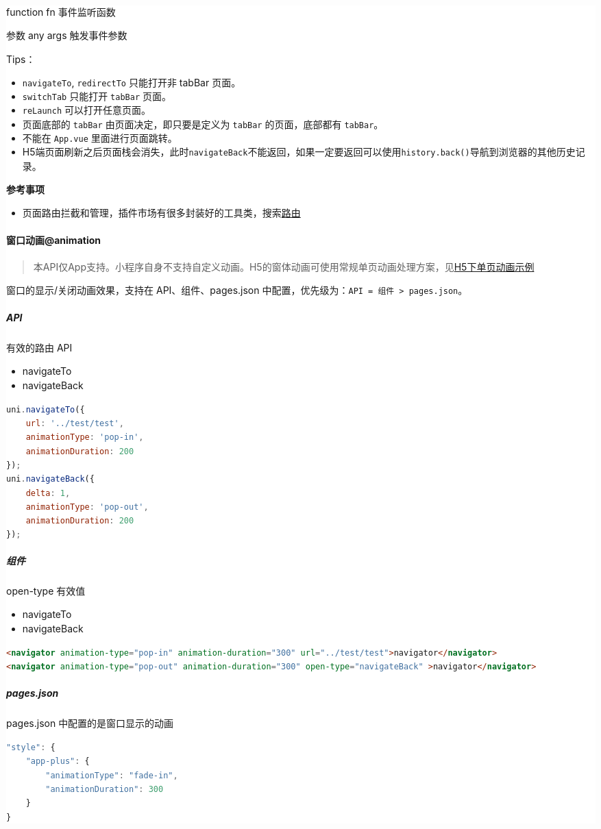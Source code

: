 function fn
事件监听函数

参数
any args
触发事件参数


Tips：
* ``navigateTo``, ``redirectTo`` 只能打开非 tabBar 页面。
* ``switchTab`` 只能打开 ``tabBar`` 页面。
* ``reLaunch`` 可以打开任意页面。
* 页面底部的 ``tabBar`` 由页面决定，即只要是定义为 ``tabBar`` 的页面，底部都有 ``tabBar``。
* 不能在 ```App.vue``` 里面进行页面跳转。
* H5端页面刷新之后页面栈会消失，此时`navigateBack`不能返回，如果一定要返回可以使用`history.back()`导航到浏览器的其他历史记录。

**参考事项**
- 页面路由拦截和管理，插件市场有很多封装好的工具类，搜索[路由](https://ext.dcloud.net.cn/search?q=%E8%B7%AF%E7%94%B1)


#### 窗口动画@animation
> 本API仅App支持。小程序自身不支持自定义动画。H5的窗体动画可使用常规单页动画处理方案，见[H5下单页动画示例](https://ext.dcloud.net.cn/plugin?id=659&tdsourcetag=s_pctim_aiomsg)

窗口的显示/关闭动画效果，支持在 API、组件、pages.json 中配置，优先级为：`API = 组件 > pages.json`。

##### API
有效的路由 API

- navigateTo
- navigateBack

```javascript
uni.navigateTo({
	url: '../test/test',
	animationType: 'pop-in',
	animationDuration: 200
});
uni.navigateBack({
	delta: 1,
	animationType: 'pop-out',
	animationDuration: 200
});
```
##### 组件
open-type 有效值

- navigateTo
- navigateBack

```html
<navigator animation-type="pop-in" animation-duration="300" url="../test/test">navigator</navigator>
<navigator animation-type="pop-out" animation-duration="300" open-type="navigateBack" >navigator</navigator>
```
##### pages.json
pages.json 中配置的是窗口显示的动画
```javascript
"style": {
	"app-plus": {
		"animationType": "fade-in",
		"animationDuration": 300
	}
}
```
